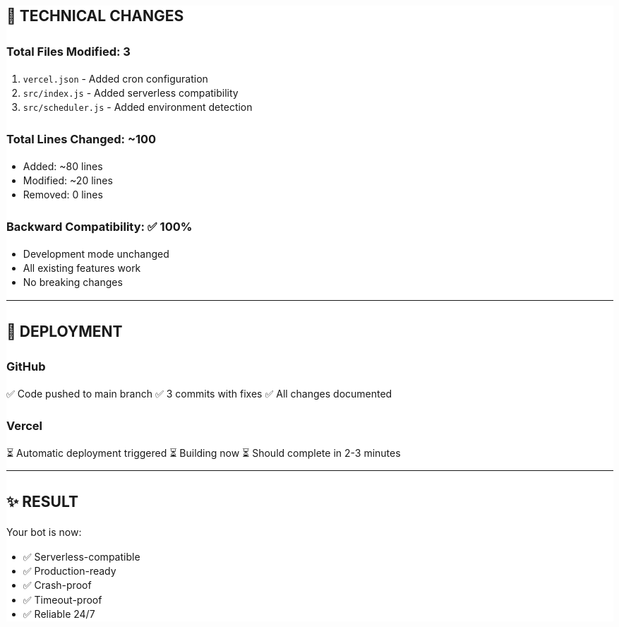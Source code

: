 
## 🎯 TECHNICAL CHANGES

### Total Files Modified: 3
1. `vercel.json` - Added cron configuration
2. `src/index.js` - Added serverless compatibility
3. `src/scheduler.js` - Added environment detection

### Total Lines Changed: ~100
- Added: ~80 lines
- Modified: ~20 lines
- Removed: 0 lines

### Backward Compatibility: ✅ 100%
- Development mode unchanged
- All existing features work
- No breaking changes

---

## 🚀 DEPLOYMENT

### GitHub
✅ Code pushed to main branch
✅ 3 commits with fixes
✅ All changes documented

### Vercel
⏳ Automatic deployment triggered
⏳ Building now
⏳ Should complete in 2-3 minutes

---

## ✨ RESULT

Your bot is now:
- ✅ Serverless-compatible
- ✅ Production-ready
- ✅ Crash-proof
- ✅ Timeout-proof
- ✅ Reliable 24/7


